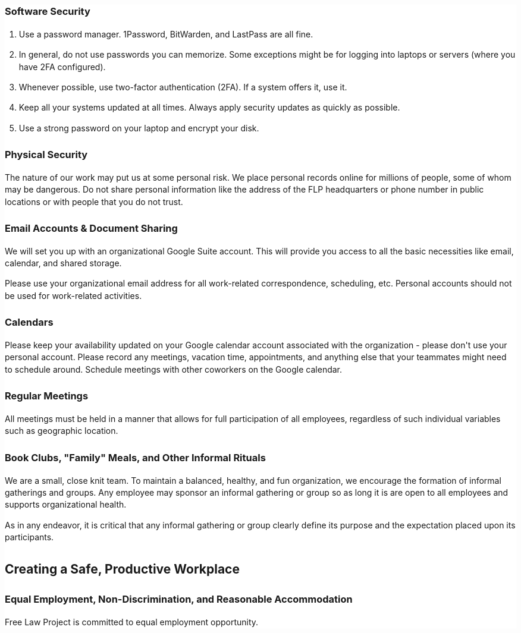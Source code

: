 ### Software Security

1. Use a password manager. 1Password, BitWarden, and LastPass are all fine.

2. In general, do not use passwords you can memorize. Some exceptions might be for logging into laptops or servers (where you have 2FA configured).

3. Whenever possible, use two-factor authentication (2FA). If a system offers it, use it.

4. Keep all your systems updated at all times. Always apply security updates as quickly as possible.

5. Use a strong password on your laptop and encrypt your disk.

### Physical Security

The nature of our work may put us at some personal risk. We place personal records online for millions of people, some of whom may be dangerous. Do not share personal information like the address of the FLP headquarters or phone number in public locations or with people that you do not trust. 

### Email Accounts & Document Sharing
We will set you up with an organizational Google Suite account. This will provide you access to all the basic necessities like email, calendar, and shared storage.

Please use your organizational email address for all work-related correspondence, scheduling, etc. Personal accounts should not be used for work-related activities.

### Calendars
Please keep your availability updated on your Google calendar account associated with the organization - please don't use your personal account. Please record any meetings, vacation time, appointments, and anything else that your teammates might need to schedule around. Schedule meetings with other coworkers on the Google calendar.

### Regular Meetings
All meetings must be held in a manner that allows for full participation of all employees, regardless of such individual variables such as geographic location.

### Book Clubs, "Family" Meals, and Other Informal Rituals
We are a small, close knit team. To maintain a balanced, healthy, and fun organization, we encourage the formation of informal gatherings and groups. Any employee may sponsor an informal gathering or group so as long it is are open to all employees and supports organizational health.

As in any endeavor, it is critical that any informal gathering or group clearly define its purpose and the expectation placed upon its participants.


## Creating a Safe, Productive Workplace

### Equal Employment, Non-Discrimination, and Reasonable Accommodation

Free Law Project is committed to equal employment opportunity.

